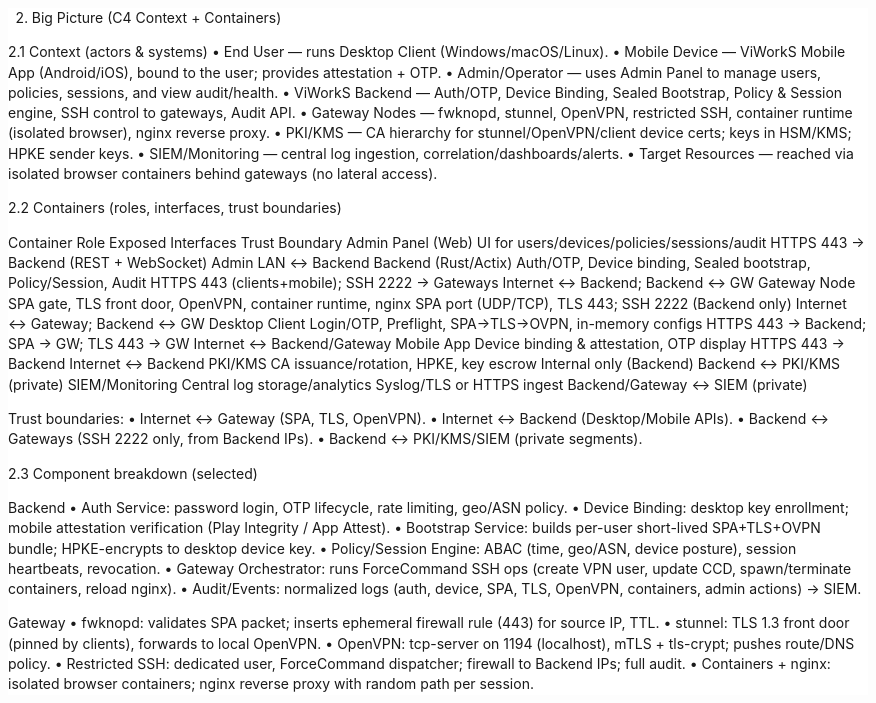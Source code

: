 2) Big Picture (C4 Context + Containers)

2.1 Context (actors & systems)
	•	End User — runs Desktop Client (Windows/macOS/Linux).
	•	Mobile Device — ViWorkS Mobile App (Android/iOS), bound to the user; provides attestation + OTP.
	•	Admin/Operator — uses Admin Panel to manage users, policies, sessions, and view audit/health.
	•	ViWorkS Backend — Auth/OTP, Device Binding, Sealed Bootstrap, Policy & Session engine, SSH control to gateways, Audit API.
	•	Gateway Nodes — fwknopd, stunnel, OpenVPN, restricted SSH, container runtime (isolated browser), nginx reverse proxy.
	•	PKI/KMS — CA hierarchy for stunnel/OpenVPN/client device certs; keys in HSM/KMS; HPKE sender keys.
	•	SIEM/Monitoring — central log ingestion, correlation/dashboards/alerts.
	•	Target Resources — reached via isolated browser containers behind gateways (no lateral access).

2.2 Containers (roles, interfaces, trust boundaries)

Container	Role	Exposed Interfaces	Trust Boundary
Admin Panel (Web)	UI for users/devices/policies/sessions/audit	HTTPS 443 → Backend (REST + WebSocket)	Admin LAN ↔ Backend
Backend (Rust/Actix)	Auth/OTP, Device binding, Sealed bootstrap, Policy/Session, Audit	HTTPS 443 (clients+mobile); SSH 2222 → Gateways	Internet ↔ Backend; Backend ↔ GW
Gateway Node	SPA gate, TLS front door, OpenVPN, container runtime, nginx	SPA port (UDP/TCP), TLS 443; SSH 2222 (Backend only)	Internet ↔ Gateway; Backend ↔ GW
Desktop Client	Login/OTP, Preflight, SPA→TLS→OVPN, in-memory configs	HTTPS 443 → Backend; SPA → GW; TLS 443 → GW	Internet ↔ Backend/Gateway
Mobile App	Device binding & attestation, OTP display	HTTPS 443 → Backend	Internet ↔ Backend
PKI/KMS	CA issuance/rotation, HPKE, key escrow	Internal only (Backend)	Backend ↔ PKI/KMS (private)
SIEM/Monitoring	Central log storage/analytics	Syslog/TLS or HTTPS ingest	Backend/Gateway ↔ SIEM (private)

Trust boundaries:
	•	Internet ↔ Gateway (SPA, TLS, OpenVPN).
	•	Internet ↔ Backend (Desktop/Mobile APIs).
	•	Backend ↔ Gateways (SSH 2222 only, from Backend IPs).
	•	Backend ↔ PKI/KMS/SIEM (private segments).

2.3 Component breakdown (selected)

Backend
	•	Auth Service: password login, OTP lifecycle, rate limiting, geo/ASN policy.
	•	Device Binding: desktop key enrollment; mobile attestation verification (Play Integrity / App Attest).
	•	Bootstrap Service: builds per-user short-lived SPA+TLS+OVPN bundle; HPKE-encrypts to desktop device key.
	•	Policy/Session Engine: ABAC (time, geo/ASN, device posture), session heartbeats, revocation.
	•	Gateway Orchestrator: runs ForceCommand SSH ops (create VPN user, update CCD, spawn/terminate containers, reload nginx).
	•	Audit/Events: normalized logs (auth, device, SPA, TLS, OpenVPN, containers, admin actions) → SIEM.

Gateway
	•	fwknopd: validates SPA packet; inserts ephemeral firewall rule (443) for source IP, TTL.
	•	stunnel: TLS 1.3 front door (pinned by clients), forwards to local OpenVPN.
	•	OpenVPN: tcp-server on 1194 (localhost), mTLS + tls-crypt; pushes route/DNS policy.
	•	Restricted SSH: dedicated user, ForceCommand dispatcher; firewall to Backend IPs; full audit.
	•	Containers + nginx: isolated browser containers; nginx reverse proxy with random path per session.
